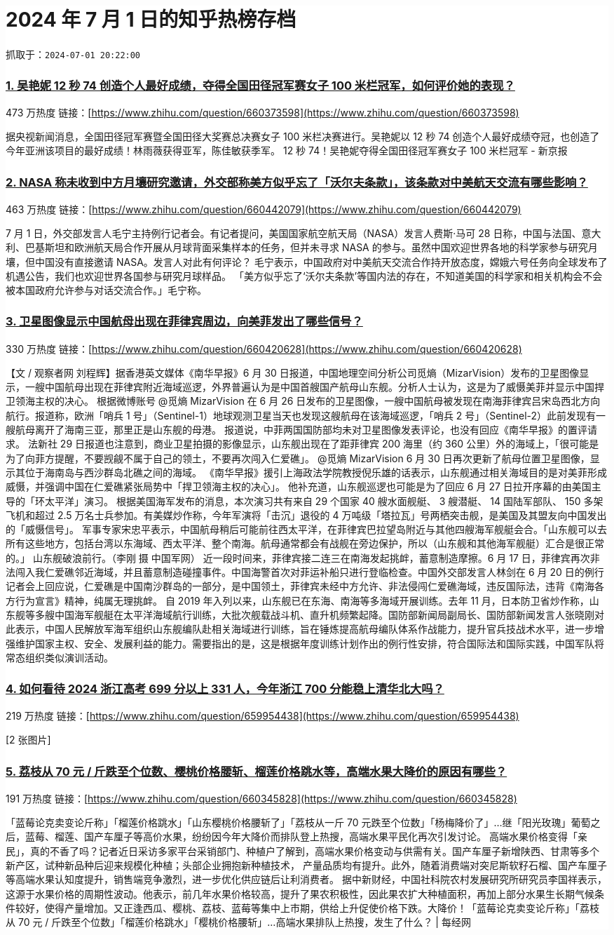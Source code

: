 # 2024 年 7 月 1 日的知乎热榜存档

抓取于：`2024-07-01 20:22:00`

### [1. 吴艳妮 12 秒 74 创造个人最好成绩，夺得全国田径冠军赛女子 100 米栏冠军，如何评价她的表现？](https://www.zhihu.com/question/660373598)
473 万热度 链接：[https://www.zhihu.com/question/660373598](https://www.zhihu.com/question/660373598)

据央视新闻消息，全国田径冠军赛暨全国田径大奖赛总决赛女子 100 米栏决赛进行。吴艳妮以 12 秒 74 创造个人最好成绩夺冠，也创造了今年亚洲该项目的最好成绩！林雨薇获得亚军，陈佳敏获季军。 12 秒 74！吴艳妮夺得全国田径冠军赛女子 100 米栏冠军 - 新京报

### [2. NASA 称未收到中方月壤研究邀请，外交部称美方似乎忘了「沃尔夫条款」，该条款对中美航天交流有哪些影响？](https://www.zhihu.com/question/660442079)
463 万热度 链接：[https://www.zhihu.com/question/660442079](https://www.zhihu.com/question/660442079)

7 月 1 日，外交部发言人毛宁主持例行记者会。有记者提问，美国国家航空航天局（NASA）发言人费斯·马可 28 日称，中国与法国、意大利、巴基斯坦和欧洲航天局合作开展从月球背面采集样本的任务，但并未寻求 NASA 的参与。虽然中国欢迎世界各地的科学家参与研究月壤，但中国没有直接邀请 NASA。发言人对此有何评论？ 毛宁表示，中国政府对中美航天交流合作持开放态度，嫦娥六号任务向全球发布了机遇公告，我们也欢迎世界各国参与研究月球样品。 「美方似乎忘了‘沃尔夫条款’等国内法的存在，不知道美国的科学家和相关机构会不会被本国政府允许参与对话交流合作。」毛宁称。 

### [3. 卫星图像显示中国航母出现在菲律宾周边，向美菲发出了哪些信号？](https://www.zhihu.com/question/660420628)
330 万热度 链接：[https://www.zhihu.com/question/660420628](https://www.zhihu.com/question/660420628)

【文 / 观察者网 刘程辉】据香港英文媒体《南华早报》6 月 30 日报道，中国地理空间分析公司觅熵（MizarVision）发布的卫星图像显示，一艘中国航母出现在菲律宾附近海域巡逻，外界普遍认为是中国首艘国产航母山东舰。分析人士认为，这是为了威慑美菲并显示中国捍卫领海主权的决心。 根据微博账号 @觅熵 MizarVision 在 6 月 26 日发布的卫星图像，一艘中国航母被发现在南海菲律宾吕宋岛西北方向航行。报道称，欧洲「哨兵 1 号」（Sentinel-1）地球观测卫星当天也发现这艘航母在该海域巡逻，「哨兵 2 号」（Sentinel-2）此前发现有一艘航母离开了海南三亚，那里正是山东舰的母港。 报道说，中菲两国国防部均未对卫星图像发表评论，也没有回应《南华早报》的置评请求。 法新社 29 日报道也注意到，商业卫星拍摄的影像显示，山东舰出现在了距菲律宾 200 海里（约 360 公里）外的海域上，「很可能是为了向菲方提醒，不要觊觎不属于自己的领土，不要再次闯入仁爱礁」。 @觅熵 MizarVision 6 月 30 日再次更新了航母位置卫星图像，显示其位于海南岛与西沙群岛北礁之间的海域。 《南华早报》援引上海政法学院教授倪乐雄的话表示，山东舰通过相关海域目的是对美菲形成威慑，并强调中国在仁爱礁紧张局势中「捍卫领海主权的决心」。 他补充道，山东舰巡逻也可能是为了回应 6 月 27 日拉开序幕的由美国主导的「环太平洋」演习。 根据美国海军发布的消息，本次演习共有来自 29 个国家 40 艘水面舰艇、 3 艘潜艇、 14 国陆军部队、 150 多架飞机和超过 2.5 万名士兵参加。有美媒炒作称，今年军演将「击沉」退役的 4 万吨级「塔拉瓦」号两栖突击舰，是美国及其盟友向中国发出的「威慑信号」。 军事专家宋忠平表示，中国航母稍后可能前往西太平洋，在菲律宾巴拉望岛附近与其他四艘海军舰艇会合。「山东舰可以去所有这些地方，包括台湾以东海域、西太平洋、整个南海。航母通常都会有战舰在旁边保护，所以（山东舰和其他海军舰艇）汇合是很正常的。」 山东舰破浪前行。（李刚 摄 中国军网） 近一段时间来，菲律宾接二连三在南海发起挑衅，蓄意制造摩擦。6 月 17 日，菲律宾再次非法闯入我仁爱礁邻近海域，并且蓄意制造碰撞事件。中国海警首次对菲运补船只进行登临检查。中国外交部发言人林剑在 6 月 20 日的例行记者会上回应说，仁爱礁是中国南沙群岛的一部分，是中国领土，菲律宾未经中方允许、非法侵闯仁爱礁海域，违反国际法，违背《南海各方行为宣言》精神，纯属无理挑衅。 自 2019 年入列以来，山东舰已在东海、南海等多海域开展训练。去年 11 月，日本防卫省炒作称，山东舰等多艘中国海军舰艇在太平洋海域航行训练，大批次舰载战斗机、直升机频繁起降。国防部新闻局副局长、国防部新闻发言人张晓刚对此表示，中国人民解放军海军组织山东舰编队赴相关海域进行训练，旨在锤炼提高航母编队体系作战能力，提升官兵技战术水平，进一步增强维护国家主权、安全、发展利益的能力。需要指出的是，这是根据年度训练计划作出的例行性安排，符合国际法和国际实践，中国军队将常态组织类似演训活动。

### [4. 如何看待 2024 浙江高考 699 分以上 331 人，今年浙江 700 分能稳上清华北大吗？](https://www.zhihu.com/question/659954438)
219 万热度 链接：[https://www.zhihu.com/question/659954438](https://www.zhihu.com/question/659954438)

[2 张图片]

### [5. 荔枝从 70 元 / 斤跌至个位数、樱桃价格腰斩、榴莲价格跳水等，高端水果大降价的原因有哪些？](https://www.zhihu.com/question/660345828)
191 万热度 链接：[https://www.zhihu.com/question/660345828](https://www.zhihu.com/question/660345828)

「蓝莓论克卖变论斤称」「榴莲价格跳水」「山东樱桃价格腰斩了」「荔枝从一斤 70 元跌至个位数」「杨梅降价了」…继「阳光玫瑰」葡萄之后，蓝莓、榴莲、国产车厘子等高价水果，纷纷因今年大降价而排队登上热搜，高端水果平民化再次引发讨论。 高端水果价格变得「亲民」，真的不香了吗？记者近日采访多家平台采销部门、种植户了解到，高端水果价格变动与供需有关。国产车厘子新增陕西、甘肃等多个新产区，试种新品种后迎来规模化种植；头部企业拥抱新种植技术， 产量品质均有提升。此外，随着消费端对突尼斯软籽石榴、国产车厘子等高端水果认知度提升，销售端竞争激烈，进一步优化供应链后让利消费者。 据中新财经，中国社科院农村发展研究所研究员李国祥表示，这源于水果价格的周期性波动。他表示，前几年水果价格较高，提升了果农积极性，因此果农扩大种植面积，再加上部分水果生长期气候条件较好，使得产量增加。又正逢西瓜、樱桃、荔枝、蓝莓等集中上市期，供给上升促使价格下跌。大降价！「蓝莓论克卖变论斤称」「荔枝从 70 元 / 斤跌至个位数」「榴莲价格跳水」「樱桃价格腰斩」…高端水果排队上热搜，发生了什么？ | 每经网
